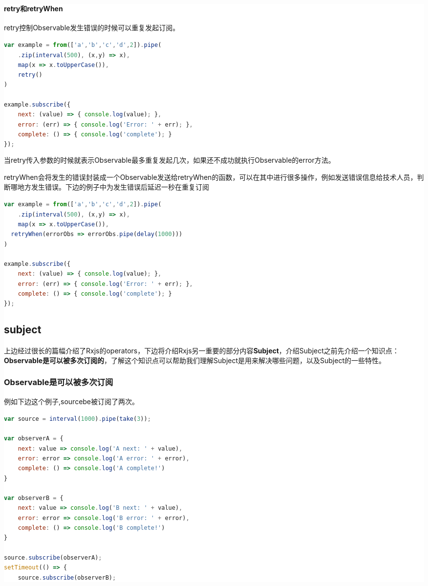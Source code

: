 #### retry和retryWhen

retry控制Observable发生错误的时候可以重复发起订阅。



```javascript
var example = from(['a','b','c','d',2]).pipe(
    .zip(interval(500), (x,y) => x),
    map(x => x.toUpperCase()),
    retry()
)

example.subscribe({
    next: (value) => { console.log(value); },
    error: (err) => { console.log('Error: ' + err); },
    complete: () => { console.log('complete'); }
}); 
```

当retry传入参数的时候就表示Observable最多重复发起几次，如果还不成功就执行Observable的error方法。

retryWhen会将发生的错误封装成一个Observable发送给retryWhen的函数，可以在其中进行很多操作，例如发送错误信息给技术人员，判断哪地方发生错误。下边的例子中为发生错误后延迟一秒在重复订阅



```javascript
var example = from(['a','b','c','d',2]).pipe(
    .zip(interval(500), (x,y) => x),
    map(x => x.toUpperCase()),
  retryWhen(errorObs => errorObs.pipe(delay(1000)))
)
      
example.subscribe({
    next: (value) => { console.log(value); },
    error: (err) => { console.log('Error: ' + err); },
    complete: () => { console.log('complete'); }
});
```

## subject

上边经过很长的篇幅介绍了Rxjs的operators，下边将介绍Rxjs另一重要的部分内容**Subject**，介绍Subject之前先介绍一个知识点：**Observable是可以被多次订阅的**，了解这个知识点可以帮助我们理解Subject是用来解决哪些问题，以及Subject的一些特性。

### Observable是可以被多次订阅

例如下边这个例子,sourcebe被订阅了两次。



```javascript
var source = interval(1000).pipe(take(3));

var observerA = {
    next: value => console.log('A next: ' + value),
    error: error => console.log('A error: ' + error),
    complete: () => console.log('A complete!')
}

var observerB = {
    next: value => console.log('B next: ' + value),
    error: error => console.log('B error: ' + error),
    complete: () => console.log('B complete!')
}

source.subscribe(observerA);
setTimeout(() => {
    source.subscribe(observerB);
```